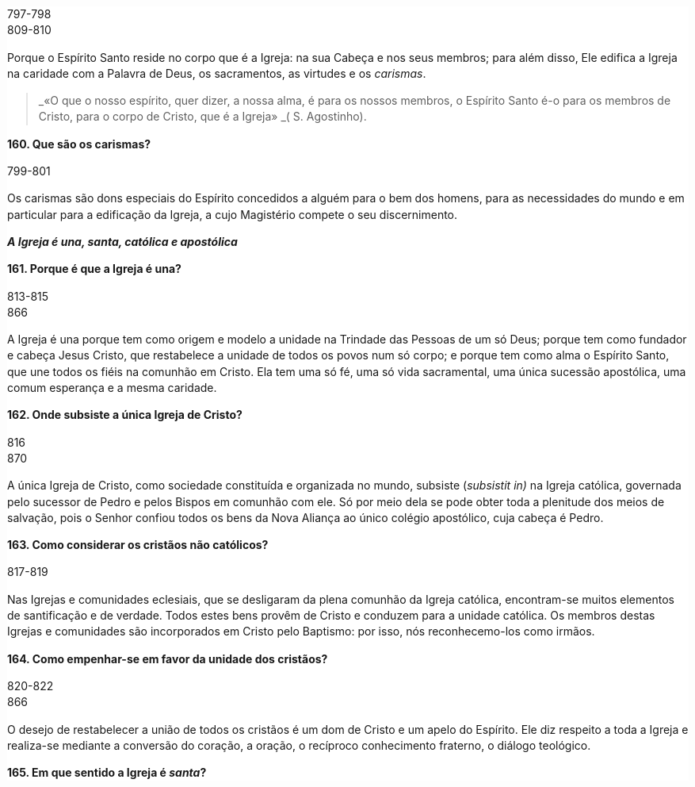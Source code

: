 797-798\
809-810

Porque o Espírito Santo reside no corpo que é a Igreja: na sua Cabeça e nos seus membros; para além disso, Ele edifica a Igreja na caridade com a Palavra de Deus, os sacramentos, as virtudes e os *carismas*.

> _«O que o nosso espírito, quer dizer, a nossa alma, é para os nossos membros, o Espírito Santo é-o para os membros de Cristo, para o corpo de Cristo, que é a Igreja» _( S. Agostinho).

**160\. Que são os carismas?**

799-801

Os carismas são dons especiais do Espírito concedidos a alguém para o bem dos homens, para as necessidades do mundo e em particular para a edificação da Igreja, a cujo Magistério compete o seu discernimento.

**_A Igreja é una, santa, católica e apostólica_**

**161\. Porque é que a Igreja é una?**

813-815\
866

A Igreja é una porque tem como origem e modelo a unidade na Trindade das Pessoas de um só Deus; porque tem como fundador e cabeça Jesus Cristo, que restabelece a unidade de todos os povos num só corpo; e porque tem como alma o Espírito Santo, que une todos os fiéis na comunhão em Cristo. Ela tem uma só fé, uma só vida sacramental, uma única sucessão apostólica, uma comum esperança e a mesma caridade.

**162\. Onde subsiste a única Igreja de Cristo?**

816\
870

A única Igreja de Cristo, como sociedade constituída e organizada no mundo, subsiste (*subsistit in)* na Igreja católica, governada pelo sucessor de Pedro e pelos Bispos em comunhão com ele. Só por meio dela se pode obter toda a plenitude dos meios de salvação, pois o Senhor confiou todos os bens da Nova Aliança ao único colégio apostólico, cuja cabeça é Pedro.

**163\. Como considerar os cristãos não católicos?**

817-819

Nas Igrejas e comunidades eclesiais, que se desligaram da plena comunhão da Igreja católica, encontram-se muitos elementos de santificação e de verdade. Todos estes bens provêm de Cristo e conduzem para a unidade católica. Os membros destas Igrejas e comunidades são incorporados em Cristo pelo Baptismo: por isso, nós reconhecemo-los como irmãos.

**164\. Como empenhar-se em favor da unidade dos cristãos?**

820-822\
866

O desejo de restabelecer a união de todos os cristãos é um dom de Cristo e um apelo do Espírito. Ele diz respeito a toda a Igreja e realiza-se mediante a conversão do coração, a oração, o recíproco conhecimento fraterno, o diálogo teológico.

**165\. Em que sentido a Igreja é *santa*?**
